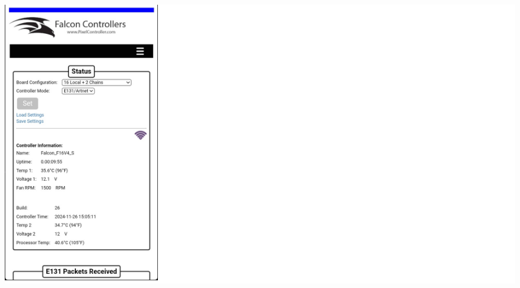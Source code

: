 <img src=https://github.com/DnG-Crafts/Xmas-Control/blob/main/screens/1.jpg width="30%" height="30%">